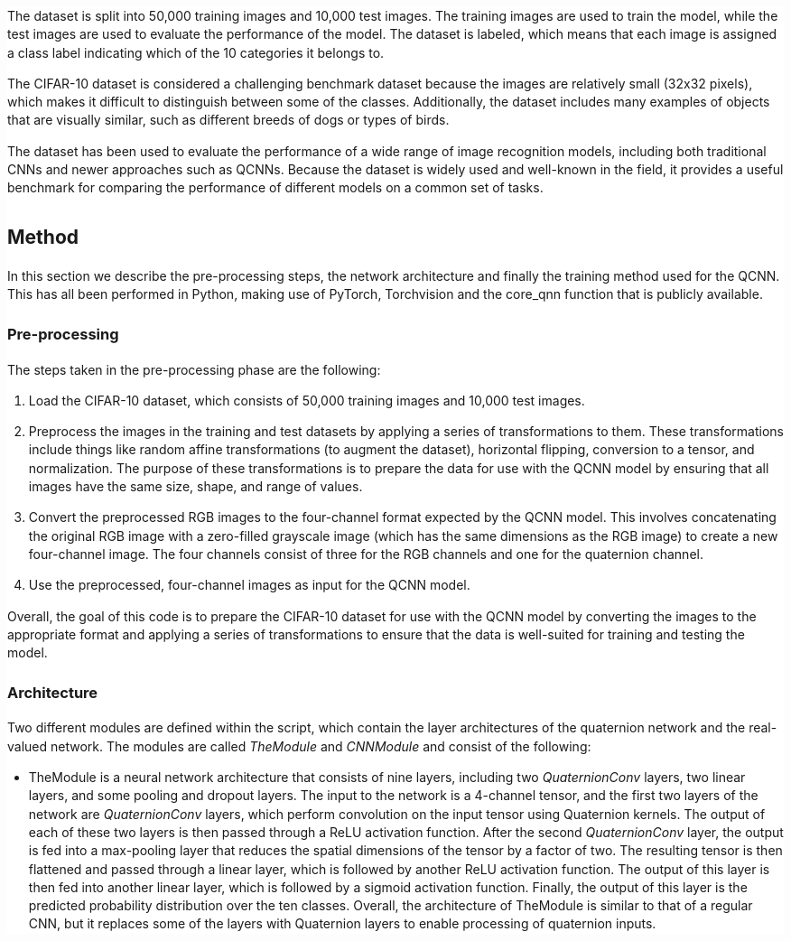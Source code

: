 
The dataset is split into 50,000 training images and 10,000 test images. The training images are used to train the model, while the test images are used to evaluate the performance of the model. The dataset is labeled, which means that each image is assigned a class label indicating which of the 10 categories it belongs to.

The CIFAR-10 dataset is considered a challenging benchmark dataset because the images are relatively small (32x32 pixels), which makes it difficult to distinguish between some of the classes. Additionally, the dataset includes many examples of objects that are visually similar, such as different breeds of dogs or types of birds.

The dataset has been used to evaluate the performance of a wide range of image recognition models, including both traditional CNNs and newer approaches such as QCNNs. Because the dataset is widely used and well-known in the field, it provides a useful benchmark for comparing the performance of different models on a common set of tasks.


## Method
In this section we describe the pre-processing steps, the network architecture and finally the training method used for the QCNN. This has all been performed in Python, making use of PyTorch, Torchvision and the core_qnn function that is publicly available.

### Pre-processing
The steps taken in the pre-processing phase are the following:  
1. Load the CIFAR-10 dataset, which consists of 50,000 training images and 10,000 test images.  

2. Preprocess the images in the training and test datasets by applying a series of transformations to them. These transformations include things like random affine transformations (to augment the dataset), horizontal flipping, conversion to a tensor, and normalization. The purpose of these transformations is to prepare the data for use with the QCNN model by ensuring that all images have the same size, shape, and range of values.  

3. Convert the preprocessed RGB images to the four-channel format expected by the QCNN model. This involves concatenating the original RGB image with a zero-filled grayscale image (which has the same dimensions as the RGB image) to create a new four-channel image. The four channels consist of three for the RGB channels and one for the quaternion channel.  

4. Use the preprocessed, four-channel images as input for the QCNN model.  

Overall, the goal of this code is to prepare the CIFAR-10 dataset for use with the QCNN model by converting the images to the appropriate format and applying a series of transformations to ensure that the data is well-suited for training and testing the model.

### Architecture
Two different modules are defined within the script, which contain the layer architectures of the quaternion network and the real-valued network. The modules are called *TheModule* and *CNNModule* and consist of the following:

- TheModule is a neural network architecture that consists of nine layers, including two *QuaternionConv* layers, two linear layers, and some pooling and dropout layers. The input to the network is a 4-channel tensor, and the first two layers of the network are *QuaternionConv* layers, which perform convolution on the input tensor using Quaternion kernels. The output of each of these two layers is then passed through a ReLU activation function. After the second *QuaternionConv* layer, the output is fed into a max-pooling layer that reduces the spatial dimensions of the tensor by a factor of two. The resulting tensor is then flattened and passed through a linear layer, which is followed by another ReLU activation function. The output of this layer is then fed into another linear layer, which is followed by a sigmoid activation function. Finally, the output of this layer is the predicted probability distribution over the ten classes. Overall, the architecture of TheModule is similar to that of a regular CNN, but it replaces some of the layers with Quaternion layers to enable processing of quaternion inputs.  
